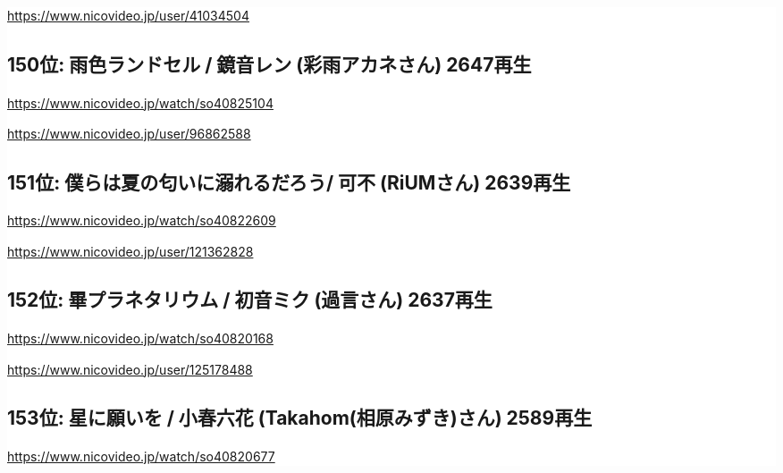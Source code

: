 </div>

<div class="wp-block-cocoon-blocks-blogcard blogcard-type bct-none">

https://www.nicovideo.jp/user/41034504

</div>

## 150位: 雨色ランドセル / 鏡音レン (彩雨アカネさん) 2647再生

<div class="wp-block-cocoon-blocks-blogcard blogcard-type bct-none">

https://www.nicovideo.jp/watch/so40825104

</div>

<div class="wp-block-cocoon-blocks-blogcard blogcard-type bct-none">

https://www.nicovideo.jp/user/96862588

</div>

## 151位: 僕らは夏の匂いに溺れるだろう/ 可不 (RiUMさん) 2639再生

<div class="wp-block-cocoon-blocks-blogcard blogcard-type bct-none">

https://www.nicovideo.jp/watch/so40822609

</div>

<div class="wp-block-cocoon-blocks-blogcard blogcard-type bct-none">

https://www.nicovideo.jp/user/121362828

</div>

## 152位: 畢プラネタリウム / 初音ミク (過言さん) 2637再生

<div class="wp-block-cocoon-blocks-blogcard blogcard-type bct-none">

https://www.nicovideo.jp/watch/so40820168

</div>

<div class="wp-block-cocoon-blocks-blogcard blogcard-type bct-none">

https://www.nicovideo.jp/user/125178488

</div>

## 153位: 星に願いを / 小春六花 (Takahom(相原みずき)さん) 2589再生

<div class="wp-block-cocoon-blocks-blogcard blogcard-type bct-none">

https://www.nicovideo.jp/watch/so40820677

</div>

<div class="wp-block-cocoon-blocks-blogcard blogcard-type bct-none">
